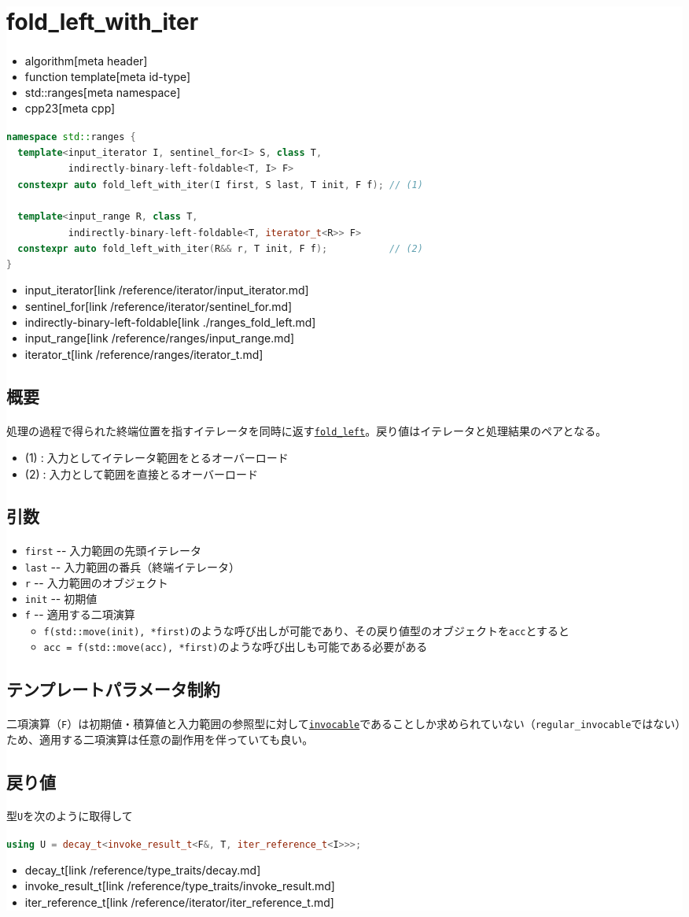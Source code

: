 # fold_left_with_iter
* algorithm[meta header]
* function template[meta id-type]
* std::ranges[meta namespace]
* cpp23[meta cpp]

```cpp
namespace std::ranges {
  template<input_iterator I, sentinel_for<I> S, class T,
           indirectly-binary-left-foldable<T, I> F>
  constexpr auto fold_left_with_iter(I first, S last, T init, F f); // (1)

  template<input_range R, class T,
           indirectly-binary-left-foldable<T, iterator_t<R>> F>
  constexpr auto fold_left_with_iter(R&& r, T init, F f);           // (2)
}
```
* input_iterator[link /reference/iterator/input_iterator.md]
* sentinel_for[link /reference/iterator/sentinel_for.md]
* indirectly-binary-left-foldable[link ./ranges_fold_left.md]
* input_range[link /reference/ranges/input_range.md]
* iterator_t[link /reference/ranges/iterator_t.md]

## 概要

処理の過程で得られた終端位置を指すイテレータを同時に返す[`fold_left`](./ranges_fold_left.md)。戻り値はイテレータと処理結果のペアとなる。

- (1) : 入力としてイテレータ範囲をとるオーバーロード
- (2) : 入力として範囲を直接とるオーバーロード

## 引数

- `first` -- 入力範囲の先頭イテレータ
- `last` -- 入力範囲の番兵（終端イテレータ）
- `r` -- 入力範囲のオブジェクト
- `init` -- 初期値
- `f` -- 適用する二項演算
    - `f(std::move(init), *first)`のような呼び出しが可能であり、その戻り値型のオブジェクトを`acc`とすると
    - `acc = f(std::move(acc), *first)`のような呼び出しも可能である必要がある

## テンプレートパラメータ制約

二項演算（`F`）は初期値・積算値と入力範囲の参照型に対して[`invocable`](/reference/concepts/invocable.md)であることしか求められていない（`regular_invocable`ではない）ため、適用する二項演算は任意の副作用を伴っていても良い。

## 戻り値

型`U`を次のように取得して

```cpp
using U = decay_t<invoke_result_t<F&, T, iter_reference_t<I>>>;
```
* decay_t[link /reference/type_traits/decay.md]
* invoke_result_t[link /reference/type_traits/invoke_result.md]
* iter_reference_t[link /reference/iterator/iter_reference_t.md]
